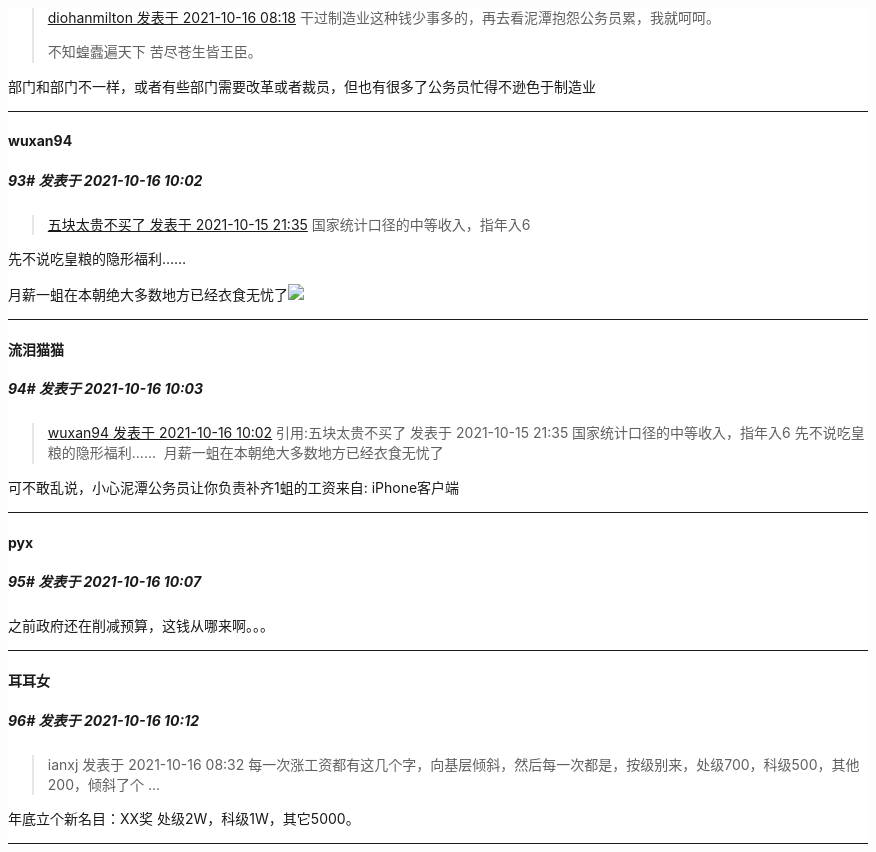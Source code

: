 
<blockquote><a href="httphttps://bbs.saraba1st.com/2b/forum.php?mod=redirect&amp;goto=findpost&amp;pid=53143847&amp;ptid=2032158" target="_blank">diohanmilton 发表于 2021-10-16 08:18</a>
干过制造业这种钱少事多的，再去看泥潭抱怨公务员累，我就呵呵。

不知蝗蠹遍天下 苦尽苍生皆王臣。</blockquote>
部门和部门不一样，或者有些部门需要改革或者裁员，但也有很多了公务员忙得不逊色于制造业


*****

####  wuxan94  
##### 93#       发表于 2021-10-16 10:02


<blockquote><a href="httphttps://bbs.saraba1st.com/2b/forum.php?mod=redirect&amp;goto=findpost&amp;pid=53140506&amp;ptid=2032158" target="_blank">五块太贵不买了 发表于 2021-10-15 21:35</a>
国家统计口径的中等收入，指年入6</blockquote>
先不说吃皇粮的隐形福利……

月薪一蛆在本朝绝大多数地方已经衣食无忧了<img src="https://static.saraba1st.com/image/smiley/face2017/243.gif" referrerpolicy="no-referrer">


*****

####  流泪猫猫  
##### 94#       发表于 2021-10-16 10:03


<blockquote><a href="httphttps://bbs.saraba1st.com/2b/forum.php?mod=redirect&amp;goto=findpost&amp;pid=53144407&amp;ptid=2032158" target="_blank"> wuxan94 发表于 2021-10-16 10:02</a> 引用:五块太贵不买了 发表于 2021-10-15 21:35 国家统计口径的中等收入，指年入6 先不说吃皇粮的隐形福利……  月薪一蛆在本朝绝大多数地方已经衣食无忧了 </blockquote>
可不敢乱说，小心泥潭公务员让你负责补齐1蛆的工资来自: iPhone客户端




*****

####  pyx  
##### 95#       发表于 2021-10-16 10:07


之前政府还在削减预算，这钱从哪来啊。。。


*****

####  耳耳女  
##### 96#       发表于 2021-10-16 10:12


<blockquote>ianxj 发表于 2021-10-16 08:32
每一次涨工资都有这几个字，向基层倾斜，然后每一次都是，按级别来，处级700，科级500，其他200，倾斜了个 ...</blockquote>
年底立个新名目：XX奖 处级2W，科级1W，其它5000。


*****
